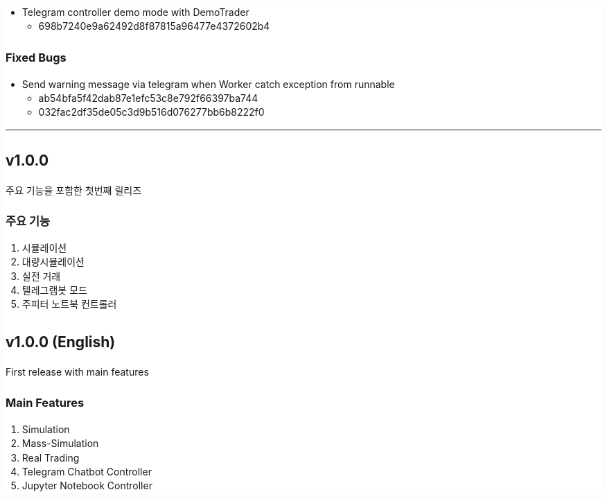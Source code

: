 - Telegram controller demo mode with DemoTrader
  - 698b7240e9a62492d8f87815a96477e4372602b4

### Fixed Bugs
- Send warning message via telegram when Worker catch exception from runnable
  - ab54bfa5f42dab87e1efc53c8e792f66397ba744
  - 032fac2df35de05c3d9b516d076277bb6b8222f0

---

## v1.0.0
주요 기능을 포함한 첫번째 릴리즈

### 주요 기능
1. 시뮬레이션
2. 대량시뮬레이션
3. 실전 거래
4. 텔레그램봇 모드
5. 주피터 노트북 컨트롤러

## v1.0.0 (English)
First release with main features

### Main Features
1. Simulation
2. Mass-Simulation
3. Real Trading
4. Telegram Chatbot Controller
5. Jupyter Notebook Controller
